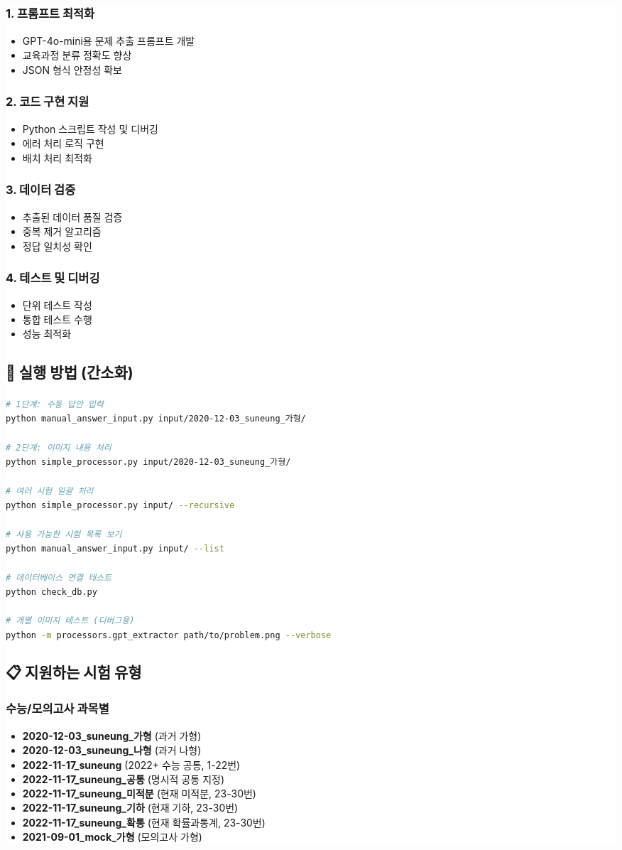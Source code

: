 ### 1. 프롬프트 최적화
- GPT-4o-mini용 문제 추출 프롬프트 개발
- 교육과정 분류 정확도 향상
- JSON 형식 안정성 확보

### 2. 코드 구현 지원
- Python 스크립트 작성 및 디버깅
- 에러 처리 로직 구현
- 배치 처리 최적화

### 3. 데이터 검증
- 추출된 데이터 품질 검증
- 중복 제거 알고리즘
- 정답 일치성 확인

### 4. 테스트 및 디버깅
- 단위 테스트 작성
- 통합 테스트 수행
- 성능 최적화

## 🔧 실행 방법 (간소화)
```bash
# 1단계: 수동 답안 입력
python manual_answer_input.py input/2020-12-03_suneung_가형/

# 2단계: 이미지 내용 처리
python simple_processor.py input/2020-12-03_suneung_가형/

# 여러 시험 일괄 처리
python simple_processor.py input/ --recursive

# 사용 가능한 시험 목록 보기
python manual_answer_input.py input/ --list

# 데이터베이스 연결 테스트
python check_db.py

# 개별 이미지 테스트 (디버그용)
python -m processors.gpt_extractor path/to/problem.png --verbose
```

## 📋 지원하는 시험 유형

### 수능/모의고사 과목별
- **2020-12-03_suneung_가형** (과거 가형)
- **2020-12-03_suneung_나형** (과거 나형)
- **2022-11-17_suneung** (2022+ 수능 공통, 1-22번)
- **2022-11-17_suneung_공통** (명시적 공통 지정)
- **2022-11-17_suneung_미적분** (현재 미적분, 23-30번)
- **2022-11-17_suneung_기하** (현재 기하, 23-30번)
- **2022-11-17_suneung_확통** (현재 확률과통계, 23-30번)
- **2021-09-01_mock_가형** (모의고사 가형)
